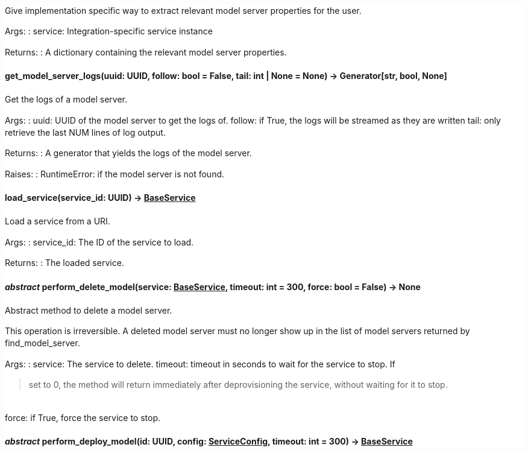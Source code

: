 Give implementation specific way to extract relevant model server properties for the user.

Args:
: service: Integration-specific service instance

Returns:
: A dictionary containing the relevant model server properties.

#### get_model_server_logs(uuid: UUID, follow: bool = False, tail: int | None = None) → Generator[str, bool, None]

Get the logs of a model server.

Args:
: uuid: UUID of the model server to get the logs of.
  follow: if True, the logs will be streamed as they are written
  tail: only retrieve the last NUM lines of log output.

Returns:
: A generator that yields the logs of the model server.

Raises:
: RuntimeError: if the model server is not found.

#### load_service(service_id: UUID) → [BaseService](zenml.services.md#zenml.services.service.BaseService)

Load a service from a URI.

Args:
: service_id: The ID of the service to load.

Returns:
: The loaded service.

#### *abstract* perform_delete_model(service: [BaseService](zenml.services.md#zenml.services.service.BaseService), timeout: int = 300, force: bool = False) → None

Abstract method to delete a model server.

This operation is irreversible. A deleted model server must no longer
show up in the list of model servers returned by find_model_server.

Args:
: service: The service to delete.
  timeout: timeout in seconds to wait for the service to stop. If
  <br/>
  > set to 0, the method will return immediately after
  > deprovisioning the service, without waiting for it to stop.
  <br/>
  force: if True, force the service to stop.

#### *abstract* perform_deploy_model(id: UUID, config: [ServiceConfig](zenml.services.md#zenml.services.service.ServiceConfig), timeout: int = 300) → [BaseService](zenml.services.md#zenml.services.service.BaseService)
